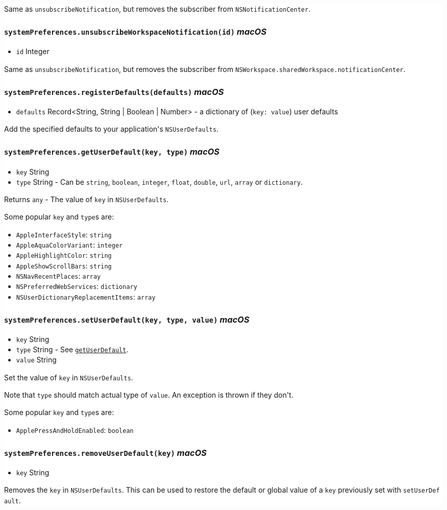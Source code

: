 Same as `unsubscribeNotification`, but removes the subscriber from `NSNotificationCenter`.

### `systemPreferences.unsubscribeWorkspaceNotification(id)` _macOS_

* `id` Integer

Same as `unsubscribeNotification`, but removes the subscriber from `NSWorkspace.sharedWorkspace.notificationCenter`.

### `systemPreferences.registerDefaults(defaults)` _macOS_

* `defaults` Record<String, String | Boolean | Number> - a dictionary of (`key: value`) user defaults

Add the specified defaults to your application's `NSUserDefaults`.

### `systemPreferences.getUserDefault(key, type)` _macOS_

* `key` String
* `type` String - Can be `string`, `boolean`, `integer`, `float`, `double`,
  `url`, `array` or `dictionary`.

Returns `any` - The value of `key` in `NSUserDefaults`.

Some popular `key` and `type`s are:

* `AppleInterfaceStyle`: `string`
* `AppleAquaColorVariant`: `integer`
* `AppleHighlightColor`: `string`
* `AppleShowScrollBars`: `string`
* `NSNavRecentPlaces`: `array`
* `NSPreferredWebServices`: `dictionary`
* `NSUserDictionaryReplacementItems`: `array`

### `systemPreferences.setUserDefault(key, type, value)` _macOS_

* `key` String
* `type` String - See [`getUserDefault`](#systempreferencesgetuserdefaultkey-type-macos).
* `value` String

Set the value of `key` in `NSUserDefaults`.

Note that `type` should match actual type of `value`. An exception is thrown
if they don't.

Some popular `key` and `type`s are:

* `ApplePressAndHoldEnabled`: `boolean`

### `systemPreferences.removeUserDefault(key)` _macOS_

* `key` String

Removes the `key` in `NSUserDefaults`. This can be used to restore the default
or global value of a `key` previously set with `setUserDefault`.
